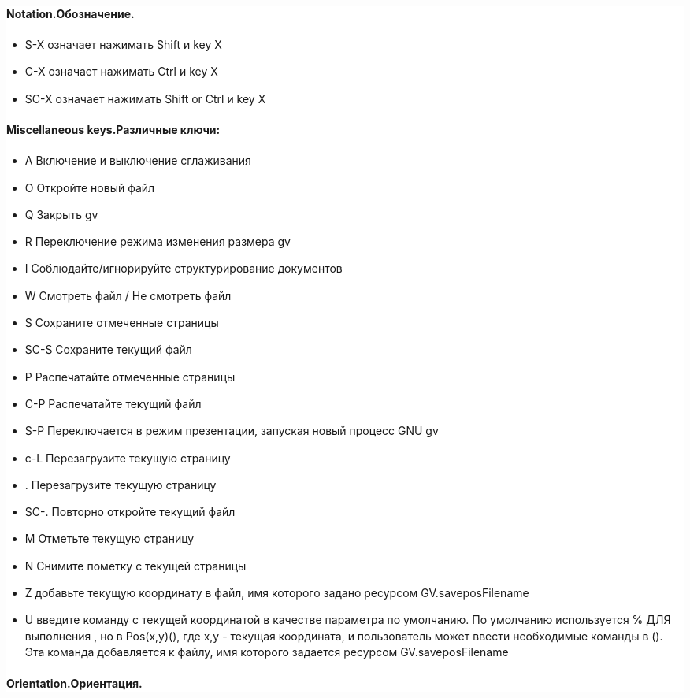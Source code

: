 #### Notation.Обозначение.

- S-X  означает нажимать Shift и key X


- C-X  означает нажимать Ctrl и key X


- SC-X  означает нажимать Shift or Ctrl и key X

#### Miscellaneous keys.Различные ключи:

- A    Включение и выключение сглаживания


- O    Откройте новый файл


- Q    Закрыть gv


- R    Переключение режима изменения размера gv


- I    Соблюдайте/игнорируйте структурирование документов


- W    Смотреть файл / Не смотреть файл


- S    Сохраните отмеченные страницы


- SC-S Сохраните текущий файл


- P    Распечатайте отмеченные страницы


- C-P  Распечатайте текущий файл


- S-P  Переключается в режим презентации, запуская новый процесс GNU gv


- c-L  Перезагрузите текущую страницу


- .    Перезагрузите текущую страницу


- SC-. Повторно откройте текущий файл


- M    Отметьте текущую страницу


- N    Снимите пометку с текущей страницы


- Z    добавьте текущую координату в файл, имя которого задано ресурсом GV.saveposFilename


- U   введите команду с текущей координатой в качестве параметра по умолчанию. По умолчанию используется % ДЛЯ выполнения \, но в Pos(x,y)(), где x,y - текущая координата, и пользователь может ввести необходимые команды в (). Эта команда добавляется к файлу, имя которого задается ресурсом GV.saveposFilename

#### Orientation.Ориентация.
